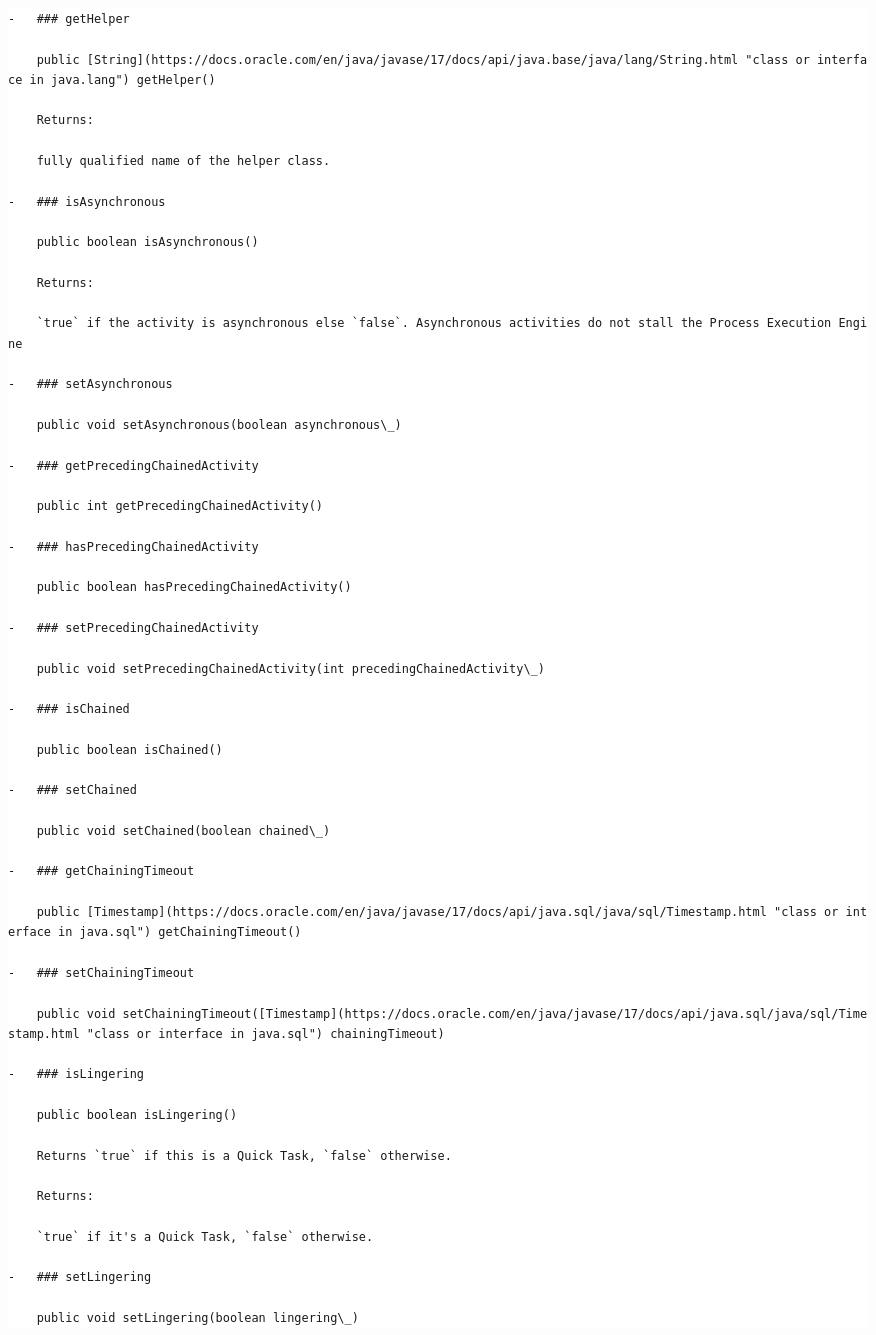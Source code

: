     -   ### getHelper

        public [String](https://docs.oracle.com/en/java/javase/17/docs/api/java.base/java/lang/String.html "class or interface in java.lang") getHelper()

        Returns:

        fully qualified name of the helper class.

    -   ### isAsynchronous

        public boolean isAsynchronous()

        Returns:

        `true` if the activity is asynchronous else `false`. Asynchronous activities do not stall the Process Execution Engine

    -   ### setAsynchronous

        public void setAsynchronous(boolean asynchronous\_)

    -   ### getPrecedingChainedActivity

        public int getPrecedingChainedActivity()

    -   ### hasPrecedingChainedActivity

        public boolean hasPrecedingChainedActivity()

    -   ### setPrecedingChainedActivity

        public void setPrecedingChainedActivity(int precedingChainedActivity\_)

    -   ### isChained

        public boolean isChained()

    -   ### setChained

        public void setChained(boolean chained\_)

    -   ### getChainingTimeout

        public [Timestamp](https://docs.oracle.com/en/java/javase/17/docs/api/java.sql/java/sql/Timestamp.html "class or interface in java.sql") getChainingTimeout()

    -   ### setChainingTimeout

        public void setChainingTimeout([Timestamp](https://docs.oracle.com/en/java/javase/17/docs/api/java.sql/java/sql/Timestamp.html "class or interface in java.sql") chainingTimeout)

    -   ### isLingering

        public boolean isLingering()

        Returns `true` if this is a Quick Task, `false` otherwise.

        Returns:

        `true` if it's a Quick Task, `false` otherwise.

    -   ### setLingering

        public void setLingering(boolean lingering\_)
